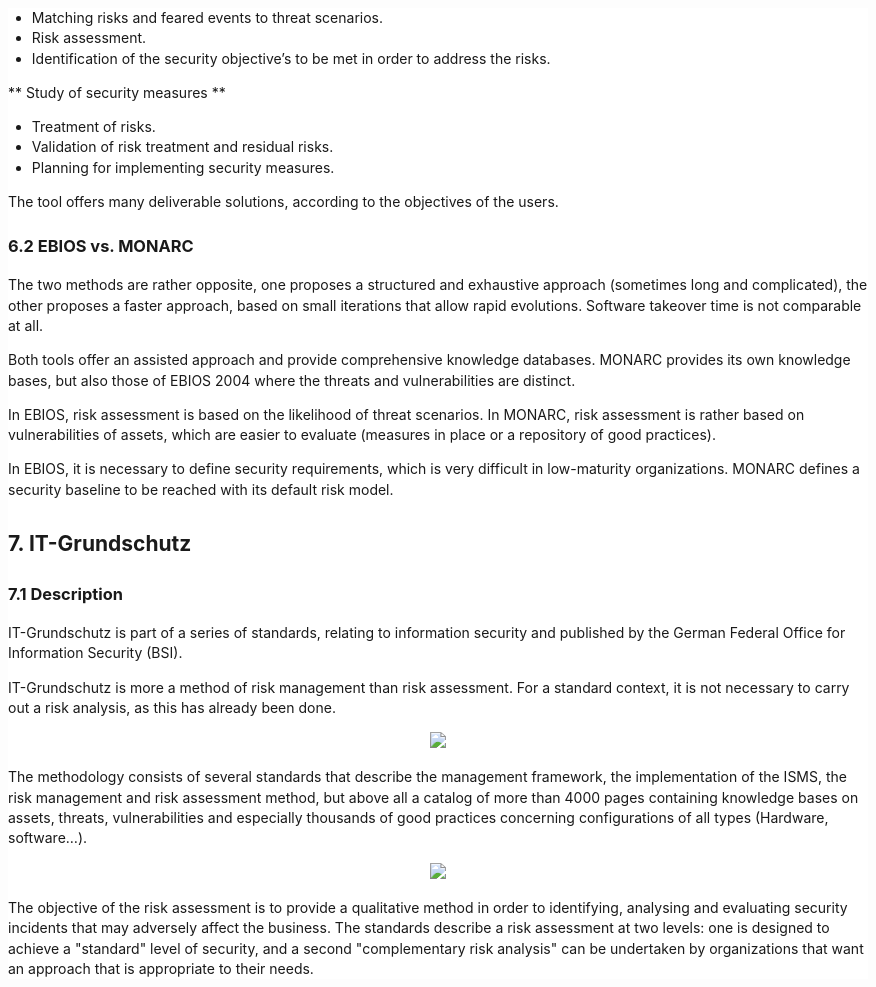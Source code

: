 *	Matching risks and feared events to threat scenarios.
*	Risk assessment.
*	Identification of the security objective’s to be met in order to address the risks.

** Study of security measures **

*	Treatment of risks.
*	Validation of risk treatment and residual risks.
*	Planning for implementing security measures.

The tool offers many deliverable solutions, according to the objectives of the users.

### 6.2	EBIOS vs. MONARC

The two methods are rather opposite, one proposes a structured and exhaustive approach (sometimes long and complicated), the other proposes a faster approach, based on small iterations that allow rapid evolutions. Software takeover time is not comparable at all.

Both tools offer an assisted approach and provide comprehensive knowledge databases. MONARC provides its own knowledge bases, but also those of EBIOS 2004 where the threats and vulnerabilities are distinct.

In EBIOS, risk assessment is based on the likelihood of threat scenarios. In MONARC, risk assessment is rather based on vulnerabilities of assets, which are easier to evaluate (measures in place or a repository of good practices).

In EBIOS, it is necessary to define security requirements, which is very difficult in low-maturity organizations. MONARC defines a security baseline to be reached with its default risk model.

## 7. IT-Grundschutz

### 7.1	Description

IT-Grundschutz is part of a series of standards, relating to information security and published by the German Federal Office for Information Security (BSI).

IT-Grundschutz is more a method of risk management than risk assessment. For a standard context, it is not necessary to carry out a risk analysis, as this has already been done.

<div align="center">
  <img src="/assets/images/comparison-of-rm/it-Grundschutz_1.png" width="50%">
</div>

The methodology consists of several standards that describe the management framework, the implementation of the ISMS, the risk management and risk assessment method, but above all a catalog of more than 4000 pages containing knowledge bases on assets, threats, vulnerabilities and especially thousands of good practices concerning configurations of all types (Hardware, software…).

<div align="center">
  <img src="/assets/images/comparison-of-rm/it-Grundschutz_2.png" width="60%">
</div>

The objective of the risk assessment is to provide a qualitative method in order to identifying, analysing and evaluating security incidents that may adversely affect the business. The standards describe a risk assessment at two levels: one is designed to achieve a "standard" level of security, and a second "complementary risk analysis" can be undertaken by organizations that want an approach that is appropriate to their needs.

